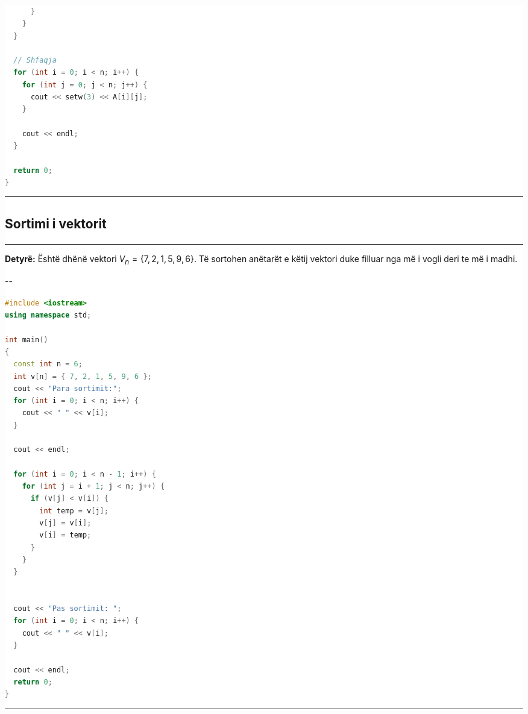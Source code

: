 ```cpp
      }
    }
  }

  // Shfaqja
  for (int i = 0; i < n; i++) {
    for (int j = 0; j < n; j++) {
      cout << setw(3) << A[i][j];
    }

    cout << endl;
  }

  return 0;
}
```

---

## Sortimi i vektorit

---

**Detyrë:** Është dhënë vektori $V_n=\lbrace 7, 2, 1, 5, 9, 6 \rbrace$. Të sortohen anëtarët e këtij vektori duke filluar nga më i vogli deri te më i madhi.

--

```cpp
#include <iostream>
using namespace std;

int main()
{
  const int n = 6;
  int v[n] = { 7, 2, 1, 5, 9, 6 };
  cout << "Para sortimit:";
  for (int i = 0; i < n; i++) {
    cout << " " << v[i];
  }

  cout << endl;

  for (int i = 0; i < n - 1; i++) {
    for (int j = i + 1; j < n; j++) {
      if (v[j] < v[i]) {
        int temp = v[j];
        v[j] = v[i];
        v[i] = temp;
      }
    }
  }

  
  cout << "Pas sortimit: ";
  for (int i = 0; i < n; i++) {
    cout << " " << v[i];
  }

  cout << endl;
  return 0;
}
```

---
